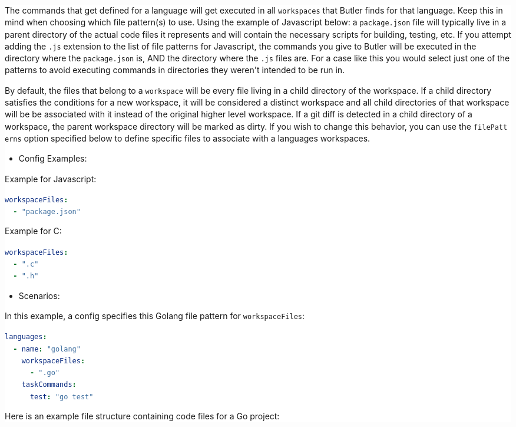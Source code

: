   The commands that get defined for a language will get executed in all `workspaces` that Butler finds for that
  language. Keep this in mind when choosing which file pattern(s) to use. Using the example of Javascript below: a
  `package.json` file will typically live in a parent directory of the actual code files it represents and will contain
  the necessary scripts for building, testing, etc. If you attempt adding the `.js` extension to the list of file
  patterns for Javascript, the commands you give to Butler will be executed in the directory where the `package.json`
  is, AND the directory where the `.js` files are. For a case like this you would select just one of the patterns to
  avoid executing commands in directories they weren't intended to be run in.

  By default, the files that belong to a `workspace` will be every file living in a child directory of the workspace. If
  a child directory satisfies the conditions for a new workspace, it will be considered a distinct workspace and all
  child directories of that workspace will be be associated with it instead of the original higher level workspace. If a
  git diff is detected in a child directory of a workspace, the parent workspace directory will be marked as dirty. If
  you wish to change this behavior, you can use the `filePatterns` option specified below to define specific files to
  associate with a languages workspaces.

- Config Examples:

Example for Javascript:

```yaml
workspaceFiles:
  - "package.json"
```

Example for C:

```yaml
workspaceFiles:
  - ".c"
  - ".h"
```

- Scenarios:

In this example, a config specifies this Golang file pattern for `workspaceFiles`:

```yaml
languages:
  - name: "golang"
    workspaceFiles:
      - ".go"
    taskCommands:
      test: "go test"
```

Here is an example file structure containing code files for a Go project:
